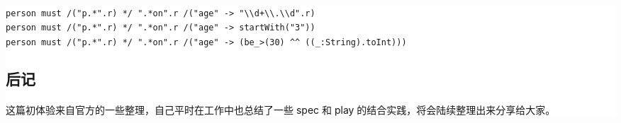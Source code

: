 ```
person must /("p.*".r) */ ".*on".r /("age" -> "\\d+\\.\\d".r)
person must /("p.*".r) */ ".*on".r /("age" -> startWith("3"))
person must /("p.*".r) */ ".*on".r /("age" -> (be_>(30) ^^ ((_:String).toInt)))
```
## 后记
这篇初体验来自官方的一些整理，自己平时在工作中也总结了一些 spec 和 play 的结合实践，将会陆续整理出来分享给大家。

